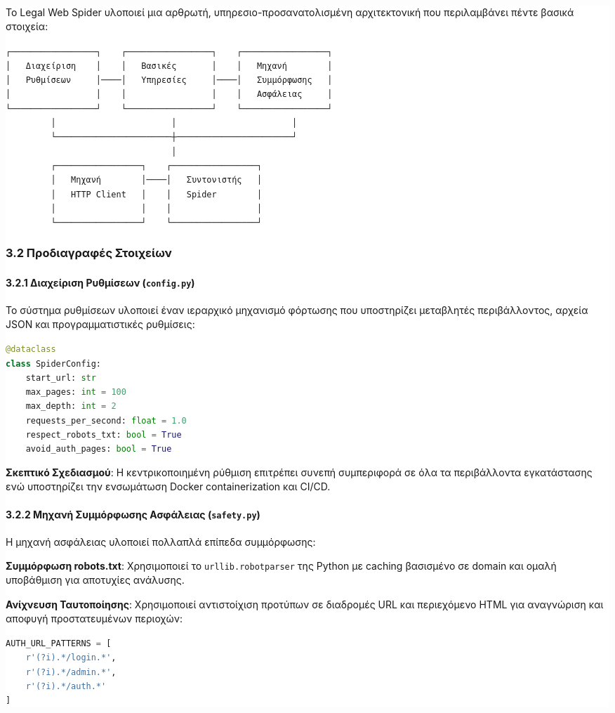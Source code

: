 Το Legal Web Spider υλοποιεί μια αρθρωτή, υπηρεσιο-προσανατολισμένη αρχιτεκτονική που περιλαμβάνει πέντε βασικά στοιχεία:

```
┌─────────────────┐    ┌─────────────────┐    ┌─────────────────┐
│   Διαχείριση    │    │   Βασικές       │    │   Μηχανή        │
│   Ρυθμίσεων     │────│   Υπηρεσίες     │────│   Συμμόρφωσης   │
│                 │    │                 │    │   Ασφάλειας     │
└─────────────────┘    └─────────────────┘    └─────────────────┘
         │                       │                       │
         └───────────────────────┼───────────────────────┘
                                 │
         ┌─────────────────┐    ┌─────────────────┐
         │   Μηχανή        │────│   Συντονιστής   │
         │   HTTP Client   │    │   Spider        │
         │                 │    │                 │
         └─────────────────┘    └─────────────────┘
```

### 3.2 Προδιαγραφές Στοιχείων

#### 3.2.1 Διαχείριση Ρυθμίσεων (`config.py`)

Το σύστημα ρυθμίσεων υλοποιεί έναν ιεραρχικό μηχανισμό φόρτωσης που υποστηρίζει μεταβλητές περιβάλλοντος, αρχεία JSON και προγραμματιστικές ρυθμίσεις:

```python
@dataclass
class SpiderConfig:
    start_url: str
    max_pages: int = 100
    max_depth: int = 2
    requests_per_second: float = 1.0
    respect_robots_txt: bool = True
    avoid_auth_pages: bool = True
```

**Σκεπτικό Σχεδιασμού**: Η κεντρικοποιημένη ρύθμιση επιτρέπει συνεπή συμπεριφορά σε όλα τα περιβάλλοντα εγκατάστασης ενώ υποστηρίζει την ενσωμάτωση Docker containerization και CI/CD.

#### 3.2.2 Μηχανή Συμμόρφωσης Ασφάλειας (`safety.py`)

Η μηχανή ασφάλειας υλοποιεί πολλαπλά επίπεδα συμμόρφωσης:

**Συμμόρφωση robots.txt**: Χρησιμοποιεί το `urllib.robotparser` της Python με caching βασισμένο σε domain και ομαλή υποβάθμιση για αποτυχίες ανάλυσης.

**Ανίχνευση Ταυτοποίησης**: Χρησιμοποιεί αντιστοίχιση προτύπων σε διαδρομές URL και περιεχόμενο HTML για αναγνώριση και αποφυγή προστατευμένων περιοχών:

```python
AUTH_URL_PATTERNS = [
    r'(?i).*/login.*',
    r'(?i).*/admin.*',
    r'(?i).*/auth.*'
]
```
